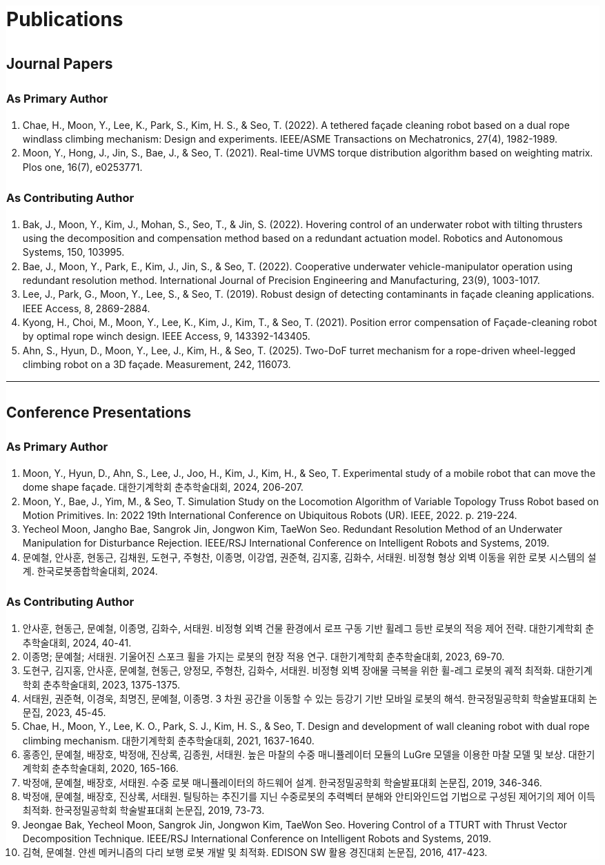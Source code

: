 
# Publications
## Journal Papers
### As Primary Author
1. Chae, H., Moon, Y., Lee, K., Park, S., Kim, H. S., & Seo, T. (2022). A tethered façade cleaning robot based on a dual rope windlass climbing mechanism: Design and experiments. IEEE/ASME Transactions on Mechatronics, 27(4), 1982-1989.
2. Moon, Y., Hong, J., Jin, S., Bae, J., & Seo, T. (2021). Real-time UVMS torque distribution algorithm based on weighting matrix. Plos one, 16(7), e0253771.

### As Contributing Author
1. Bak, J., Moon, Y., Kim, J., Mohan, S., Seo, T., & Jin, S. (2022). Hovering control of an underwater robot with tilting thrusters using the decomposition and compensation method based on a redundant actuation model. Robotics and Autonomous Systems, 150, 103995.
2. Bae, J., Moon, Y., Park, E., Kim, J., Jin, S., & Seo, T. (2022). Cooperative underwater vehicle-manipulator operation using redundant resolution method. International Journal of Precision Engineering and Manufacturing, 23(9), 1003-1017.
3. Lee, J., Park, G., Moon, Y., Lee, S., & Seo, T. (2019). Robust design of detecting contaminants in façade cleaning applications. IEEE Access, 8, 2869-2884.
4. Kyong, H., Choi, M., Moon, Y., Lee, K., Kim, J., Kim, T., & Seo, T. (2021). Position error compensation of Façade-cleaning robot by optimal rope winch design. IEEE Access, 9, 143392-143405.
5. Ahn, S., Hyun, D., Moon, Y., Lee, J., Kim, H., & Seo, T. (2025). Two-DoF turret mechanism for a rope-driven wheel-legged climbing robot on a 3D façade. Measurement, 242, 116073.

---

## Conference Presentations
### As Primary Author
1. Moon, Y., Hyun, D., Ahn, S., Lee, J., Joo, H., Kim, J., Kim, H., & Seo, T. Experimental study of a mobile robot that can move the dome shape façade. 대한기계학회 춘추학술대회, 2024, 206-207.
2. Moon, Y., Bae, J., Yim, M., & Seo, T. Simulation Study on the Locomotion Algorithm of Variable Topology Truss Robot based on Motion Primitives. In: 2022 19th International Conference on Ubiquitous Robots (UR). IEEE, 2022. p. 219-224.
3. Yecheol Moon, Jangho Bae, Sangrok Jin, Jongwon Kim, TaeWon Seo. Redundant Resolution Method of an Underwater Manipulation for Disturbance Rejection. IEEE/RSJ International Conference on Intelligent Robots and Systems, 2019.
4. 문예철, 안사훈, 현동근, 김채원, 도현구, 주형찬, 이종명, 이강엽, 권준혁, 김지홍, 김화수, 서태원. 비정형 형상 외벽 이동을 위한 로봇 시스템의 설계. 한국로봇종합학술대회, 2024.

### As Contributing Author
1. 안사훈, 현동근, 문예철, 이종명, 김화수, 서태원. 비정형 외벽 건물 환경에서 로프 구동 기반 휠레그 등반 로봇의 적응 제어 전략. 대한기계학회 춘추학술대회, 2024, 40-41.
2. 이종명; 문예철; 서태원. 기울어진 스포크 휠을 가지는 로봇의 현장 적용 연구. 대한기계학회 춘추학술대회, 2023, 69-70.
3. 도현구, 김지홍, 안사훈, 문예철, 현동근, 양정모, 주형찬, 김화수, 서태원. 비정형 외벽 장애물 극복을 위한 휠-레그 로봇의 궤적 최적화. 대한기계학회 춘추학술대회, 2023, 1375-1375.
4. 서태원, 권준혁, 이경욱, 최명진, 문예철, 이종명. 3 차원 공간을 이동할 수 있는 등강기 기반 모바일 로봇의 해석. 한국정밀공학회 학술발표대회 논문집, 2023, 45-45.
5. Chae, H., Moon, Y., Lee, K. O., Park, S. J., Kim, H. S., & Seo, T. Design and development of wall cleaning robot with dual rope climbing mechanism. 대한기계학회 춘추학술대회, 2021, 1637-1640.
6. 홍종인, 문예철, 배장호, 박정애, 진상록, 김종원, 서태원. 높은 마찰의 수중 매니퓰레이터 모듈의 LuGre 모델을 이용한 마찰 모델 및 보상. 대한기계학회 춘추학술대회, 2020, 165-166.
7. 박정애, 문예철, 배장호, 서태원. 수중 로봇 매니퓰레이터의 하드웨어 설계. 한국정밀공학회 학술발표대회 논문집, 2019, 346-346.
8. 박정애, 문예철, 배장호, 진상록, 서태원. 틸팅하는 추진기를 지닌 수중로봇의 추력벡터 분해와 안티와인드업 기법으로 구성된 제어기의 제어 이득 최적화. 한국정밀공학회 학술발표대회 논문집, 2019, 73-73.
9. Jeongae Bak, Yecheol Moon, Sangrok Jin, Jongwon Kim, TaeWon Seo. Hovering Control of a TTURT with Thrust Vector Decomposition Technique. IEEE/RSJ International Conference on Intelligent Robots and Systems, 2019.
10. 김혁, 문예철. 얀센 메커니즘의 다리 보행 로봇 개발 및 최적화. EDISON SW 활용 경진대회 논문집, 2016, 417-423.
